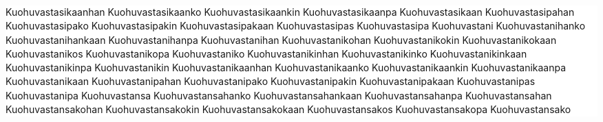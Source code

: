 Kuohuvastasikaanhan
Kuohuvastasikaanko
Kuohuvastasikaankin
Kuohuvastasikaanpa
Kuohuvastasikaan
Kuohuvastasipahan
Kuohuvastasipako
Kuohuvastasipakin
Kuohuvastasipakaan
Kuohuvastasipas
Kuohuvastasipa
Kuohuvastani
Kuohuvastanihanko
Kuohuvastanihankaan
Kuohuvastanihanpa
Kuohuvastanihan
Kuohuvastanikohan
Kuohuvastanikokin
Kuohuvastanikokaan
Kuohuvastanikos
Kuohuvastanikopa
Kuohuvastaniko
Kuohuvastanikinhan
Kuohuvastanikinko
Kuohuvastanikinkaan
Kuohuvastanikinpa
Kuohuvastanikin
Kuohuvastanikaanhan
Kuohuvastanikaanko
Kuohuvastanikaankin
Kuohuvastanikaanpa
Kuohuvastanikaan
Kuohuvastanipahan
Kuohuvastanipako
Kuohuvastanipakin
Kuohuvastanipakaan
Kuohuvastanipas
Kuohuvastanipa
Kuohuvastansa
Kuohuvastansahanko
Kuohuvastansahankaan
Kuohuvastansahanpa
Kuohuvastansahan
Kuohuvastansakohan
Kuohuvastansakokin
Kuohuvastansakokaan
Kuohuvastansakos
Kuohuvastansakopa
Kuohuvastansako
